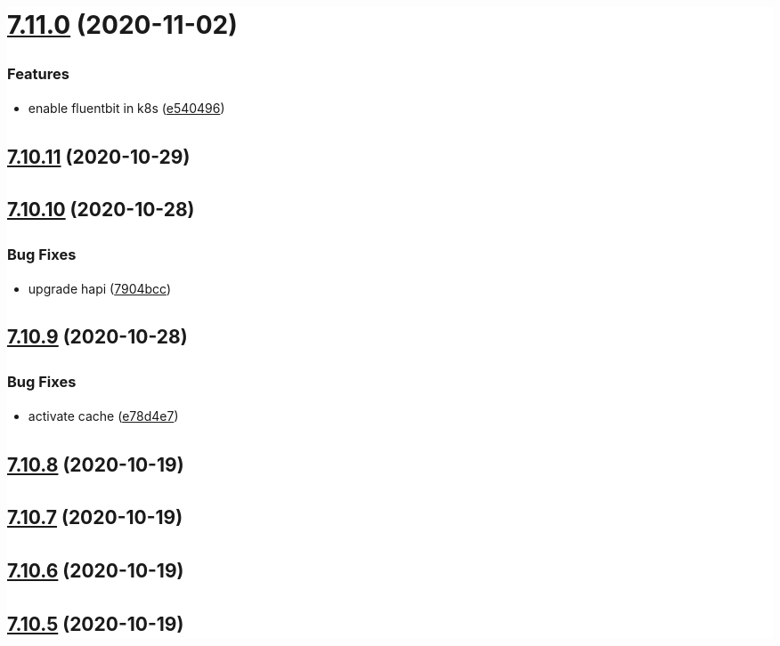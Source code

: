
# [7.11.0](https://git.softwaregroup.com/ut5impl/impl-application/compare/v7.10.11...v7.11.0) (2020-11-02)


### Features

* enable fluentbit in k8s ([e540496](https://git.softwaregroup.com/ut5impl/impl-application/commit/e540496b2d4563a41f4f9d9af1e2e9987002a703))



## [7.10.11](https://git.softwaregroup.com/ut5impl/impl-application/compare/v7.10.10...v7.10.11) (2020-10-29)



## [7.10.10](https://git.softwaregroup.com/ut5impl/impl-application/compare/v7.10.9...v7.10.10) (2020-10-28)


### Bug Fixes

* upgrade hapi ([7904bcc](https://git.softwaregroup.com/ut5impl/impl-application/commit/7904bccabfa1c692cb8e419176e0aa52635f3ddc))



## [7.10.9](https://git.softwaregroup.com/ut5impl/impl-application/compare/v7.10.8...v7.10.9) (2020-10-28)


### Bug Fixes

* activate cache ([e78d4e7](https://git.softwaregroup.com/ut5impl/impl-application/commit/e78d4e78d1ab053a98462d40fbf8b7138d022fa9))



## [7.10.8](https://git.softwaregroup.com/ut5impl/impl-application/compare/v7.10.7...v7.10.8) (2020-10-19)



## [7.10.7](https://git.softwaregroup.com/ut5impl/impl-application/compare/v7.10.6...v7.10.7) (2020-10-19)



## [7.10.6](https://git.softwaregroup.com/ut5impl/impl-application/compare/v7.10.5...v7.10.6) (2020-10-19)



## [7.10.5](https://git.softwaregroup.com/ut5impl/impl-application/compare/v7.10.4...v7.10.5) (2020-10-19)
